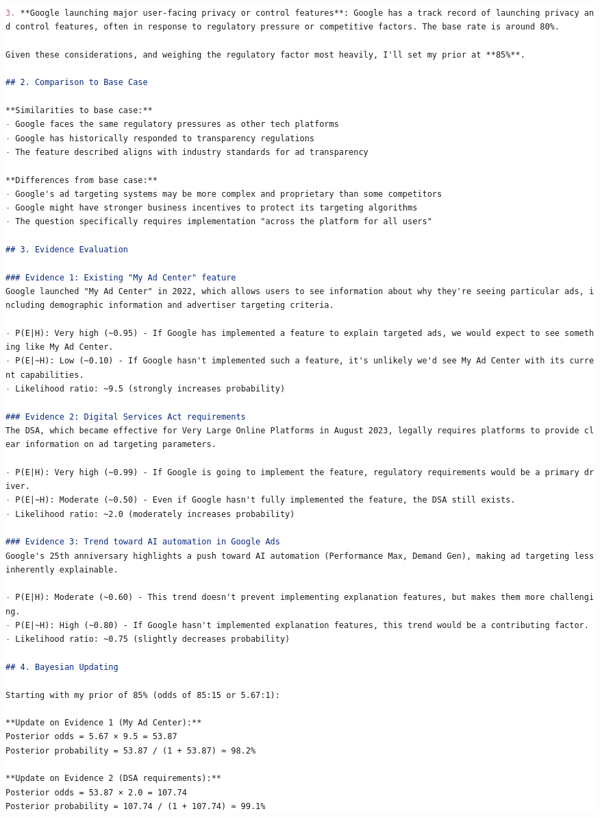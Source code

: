 ```md
3. **Google launching major user-facing privacy or control features**: Google has a track record of launching privacy and control features, often in response to regulatory pressure or competitive factors. The base rate is around 80%.

Given these considerations, and weighing the regulatory factor most heavily, I'll set my prior at **85%**.

## 2. Comparison to Base Case

**Similarities to base case:**
- Google faces the same regulatory pressures as other tech platforms
- Google has historically responded to transparency regulations
- The feature described aligns with industry standards for ad transparency

**Differences from base case:**
- Google's ad targeting systems may be more complex and proprietary than some competitors
- Google might have stronger business incentives to protect its targeting algorithms
- The question specifically requires implementation "across the platform for all users"

## 3. Evidence Evaluation

### Evidence 1: Existing "My Ad Center" feature
Google launched "My Ad Center" in 2022, which allows users to see information about why they're seeing particular ads, including demographic information and advertiser targeting criteria.

- P(E|H): Very high (~0.95) - If Google has implemented a feature to explain targeted ads, we would expect to see something like My Ad Center.
- P(E|~H): Low (~0.10) - If Google hasn't implemented such a feature, it's unlikely we'd see My Ad Center with its current capabilities.
- Likelihood ratio: ~9.5 (strongly increases probability)

### Evidence 2: Digital Services Act requirements
The DSA, which became effective for Very Large Online Platforms in August 2023, legally requires platforms to provide clear information on ad targeting parameters.

- P(E|H): Very high (~0.99) - If Google is going to implement the feature, regulatory requirements would be a primary driver.
- P(E|~H): Moderate (~0.50) - Even if Google hasn't fully implemented the feature, the DSA still exists.
- Likelihood ratio: ~2.0 (moderately increases probability)

### Evidence 3: Trend toward AI automation in Google Ads
Google's 25th anniversary highlights a push toward AI automation (Performance Max, Demand Gen), making ad targeting less inherently explainable.

- P(E|H): Moderate (~0.60) - This trend doesn't prevent implementing explanation features, but makes them more challenging.
- P(E|~H): High (~0.80) - If Google hasn't implemented explanation features, this trend would be a contributing factor.
- Likelihood ratio: ~0.75 (slightly decreases probability)

## 4. Bayesian Updating

Starting with my prior of 85% (odds of 85:15 or 5.67:1):

**Update on Evidence 1 (My Ad Center):**
Posterior odds = 5.67 × 9.5 = 53.87
Posterior probability = 53.87 / (1 + 53.87) ≈ 98.2%

**Update on Evidence 2 (DSA requirements):**
Posterior odds = 53.87 × 2.0 = 107.74
Posterior probability = 107.74 / (1 + 107.74) ≈ 99.1%

```
